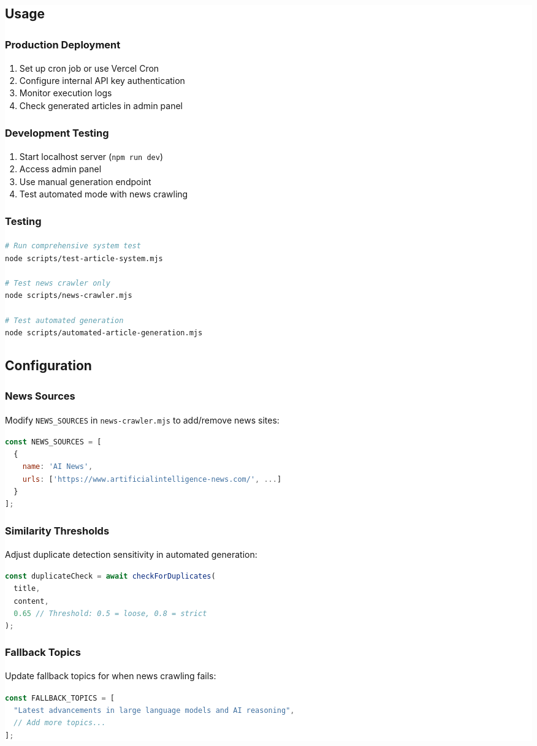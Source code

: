 ## Usage

### Production Deployment
1. Set up cron job or use Vercel Cron
2. Configure internal API key authentication
3. Monitor execution logs
4. Check generated articles in admin panel

### Development Testing
1. Start localhost server (`npm run dev`)
2. Access admin panel
3. Use manual generation endpoint
4. Test automated mode with news crawling

### Testing
```bash
# Run comprehensive system test
node scripts/test-article-system.mjs

# Test news crawler only
node scripts/news-crawler.mjs

# Test automated generation
node scripts/automated-article-generation.mjs
```

## Configuration

### News Sources
Modify `NEWS_SOURCES` in `news-crawler.mjs` to add/remove news sites:
```javascript
const NEWS_SOURCES = [
  {
    name: 'AI News',
    urls: ['https://www.artificialintelligence-news.com/', ...]
  }
];
```

### Similarity Thresholds
Adjust duplicate detection sensitivity in automated generation:
```javascript
const duplicateCheck = await checkForDuplicates(
  title, 
  content,
  0.65 // Threshold: 0.5 = loose, 0.8 = strict
);
```

### Fallback Topics
Update fallback topics for when news crawling fails:
```javascript
const FALLBACK_TOPICS = [
  "Latest advancements in large language models and AI reasoning",
  // Add more topics...
];
```
